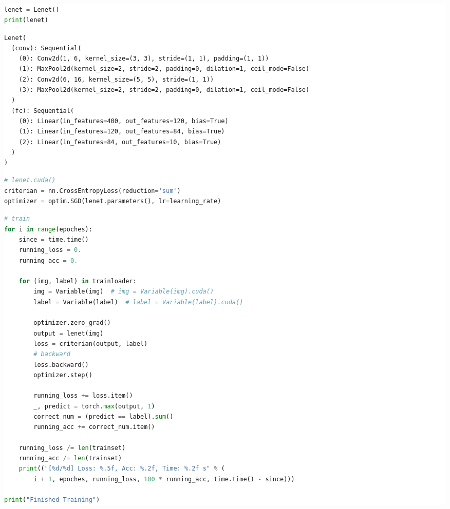 
```python
lenet = Lenet()
print(lenet)
```

    Lenet(
      (conv): Sequential(
        (0): Conv2d(1, 6, kernel_size=(3, 3), stride=(1, 1), padding=(1, 1))
        (1): MaxPool2d(kernel_size=2, stride=2, padding=0, dilation=1, ceil_mode=False)
        (2): Conv2d(6, 16, kernel_size=(5, 5), stride=(1, 1))
        (3): MaxPool2d(kernel_size=2, stride=2, padding=0, dilation=1, ceil_mode=False)
      )
      (fc): Sequential(
        (0): Linear(in_features=400, out_features=120, bias=True)
        (1): Linear(in_features=120, out_features=84, bias=True)
        (2): Linear(in_features=84, out_features=10, bias=True)
      )
    )



```python
# lenet.cuda()
criterian = nn.CrossEntropyLoss(reduction='sum')
optimizer = optim.SGD(lenet.parameters(), lr=learning_rate)
```


```python
# train
for i in range(epoches):
    since = time.time()
    running_loss = 0.
    running_acc = 0.
    
    for (img, label) in trainloader:
        img = Variable(img)  # img = Variable(img).cuda()
        label = Variable(label)  # label = Variable(label).cuda()

        optimizer.zero_grad()
        output = lenet(img)
        loss = criterian(output, label)
        # backward
        loss.backward()
        optimizer.step()

        running_loss += loss.item()
        _, predict = torch.max(output, 1)
        correct_num = (predict == label).sum()
        running_acc += correct_num.item()

    running_loss /= len(trainset)
    running_acc /= len(trainset)
    print(("[%d/%d] Loss: %.5f, Acc: %.2f, Time: %.2f s" % (
        i + 1, epoches, running_loss, 100 * running_acc, time.time() - since)))

print("Finished Training")
```
